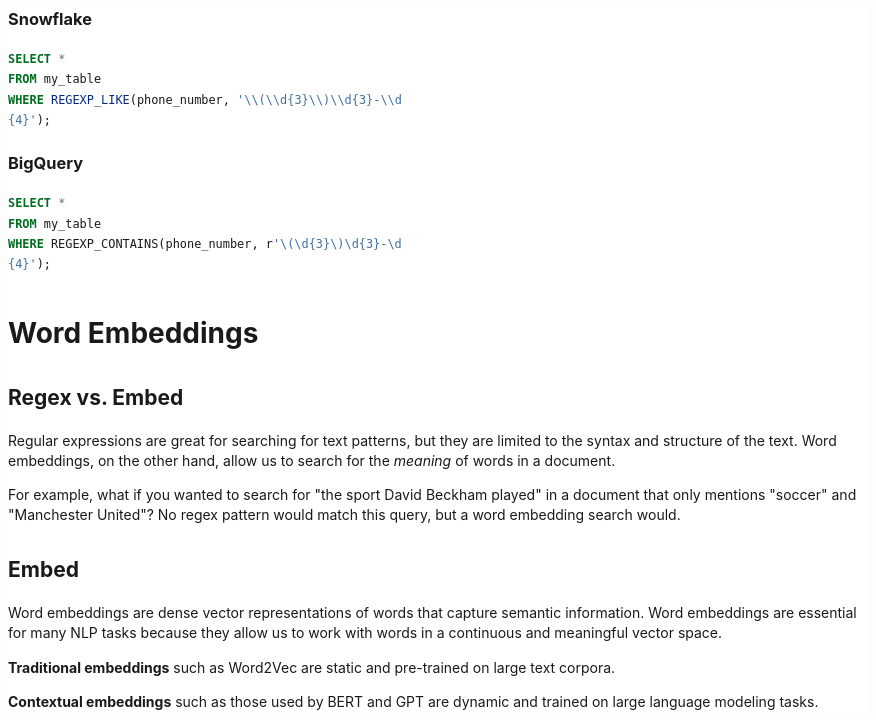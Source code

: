 
<div class = "col-wrapper">
<div class="c1" style = "width: 50%">

### Snowflake

```sql
SELECT *
FROM my_table
WHERE REGEXP_LIKE(phone_number, '\\(\\d{3}\\)\\d{3}-\\d{4}');
```

</div>
<div class="c2" style = "width: 50%">

### BigQuery

```sql
SELECT *
FROM my_table
WHERE REGEXP_CONTAINS(phone_number, r'\(\d{3}\)\d{3}-\d{4}');
```

</div>
</div>



<div class="header-slide">

# Word Embeddings

</div>



## Regex vs. Embed

Regular expressions are great for searching for text patterns, but they are limited to the syntax and structure of the text. Word embeddings, on the other hand, allow us to search for the *meaning* of words in a document.

For example, what if you wanted to search for "the sport David Beckham played" in a document that only mentions "soccer" and "Manchester United"? No regex pattern would match this query, but a word embedding search would.



## Embed

Word embeddings are dense vector representations of words that capture semantic information. Word embeddings are essential for many NLP tasks because they allow us to work with words in a continuous and meaningful vector space.

**Traditional embeddings** such as Word2Vec are static and pre-trained on large text corpora.

**Contextual embeddings** such as those used by BERT and GPT are dynamic and trained on large language modeling tasks.
